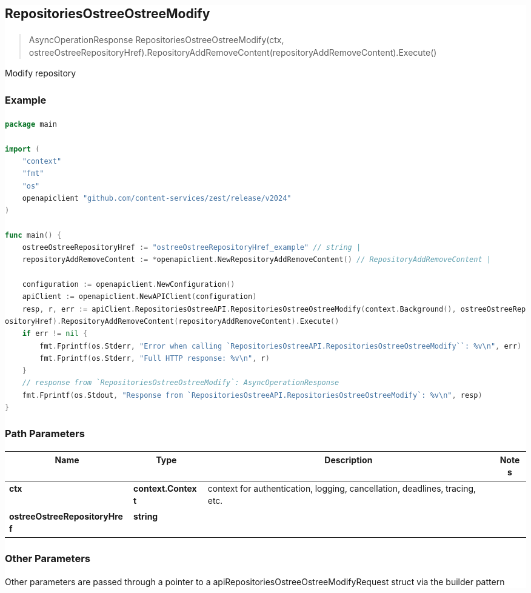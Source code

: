 
## RepositoriesOstreeOstreeModify

> AsyncOperationResponse RepositoriesOstreeOstreeModify(ctx, ostreeOstreeRepositoryHref).RepositoryAddRemoveContent(repositoryAddRemoveContent).Execute()

Modify repository



### Example

```go
package main

import (
	"context"
	"fmt"
	"os"
	openapiclient "github.com/content-services/zest/release/v2024"
)

func main() {
	ostreeOstreeRepositoryHref := "ostreeOstreeRepositoryHref_example" // string | 
	repositoryAddRemoveContent := *openapiclient.NewRepositoryAddRemoveContent() // RepositoryAddRemoveContent | 

	configuration := openapiclient.NewConfiguration()
	apiClient := openapiclient.NewAPIClient(configuration)
	resp, r, err := apiClient.RepositoriesOstreeAPI.RepositoriesOstreeOstreeModify(context.Background(), ostreeOstreeRepositoryHref).RepositoryAddRemoveContent(repositoryAddRemoveContent).Execute()
	if err != nil {
		fmt.Fprintf(os.Stderr, "Error when calling `RepositoriesOstreeAPI.RepositoriesOstreeOstreeModify``: %v\n", err)
		fmt.Fprintf(os.Stderr, "Full HTTP response: %v\n", r)
	}
	// response from `RepositoriesOstreeOstreeModify`: AsyncOperationResponse
	fmt.Fprintf(os.Stdout, "Response from `RepositoriesOstreeAPI.RepositoriesOstreeOstreeModify`: %v\n", resp)
}
```

### Path Parameters


Name | Type | Description  | Notes
------------- | ------------- | ------------- | -------------
**ctx** | **context.Context** | context for authentication, logging, cancellation, deadlines, tracing, etc.
**ostreeOstreeRepositoryHref** | **string** |  | 

### Other Parameters

Other parameters are passed through a pointer to a apiRepositoriesOstreeOstreeModifyRequest struct via the builder pattern
